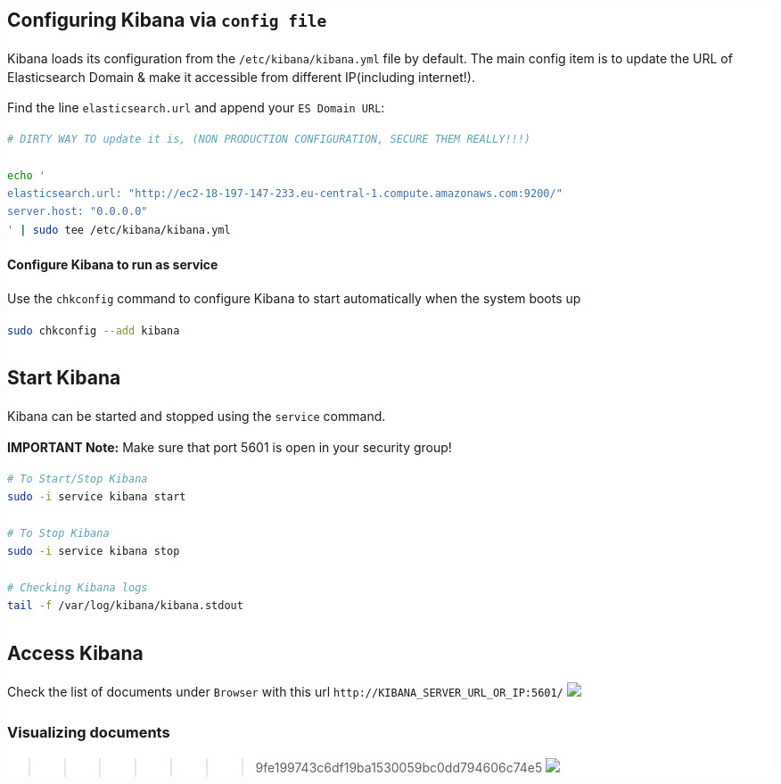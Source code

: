 ## Configuring Kibana via `config file`
Kibana loads its configuration from the `/etc/kibana/kibana.yml` file by default. The main config item is to update the URL of Elasticsearch Domain & make it accessible from different IP(including internet!).

Find the line `elasticsearch.url` and append your `ES Domain URL`:
```sh
# DIRTY WAY TO update it is, (NON PRODUCTION CONFIGURATION, SECURE THEM REALLY!!!)

echo '
elasticsearch.url: "http://ec2-18-197-147-233.eu-central-1.compute.amazonaws.com:9200/" 
server.host: "0.0.0.0"
' | sudo tee /etc/kibana/kibana.yml
```

#### Configure Kibana to run as service
Use the `chkconfig` command to configure Kibana to start automatically when the system boots up
```sh
sudo chkconfig --add kibana
```
## Start Kibana
Kibana can be started and stopped using the `service` command.

**IMPORTANT Note:** Make sure that port 5601 is open in your security group!
```sh
# To Start/Stop Kibana 
sudo -i service kibana start

# To Stop Kibana 
sudo -i service kibana stop

# Checking Kibana logs
tail -f /var/log/kibana/kibana.stdout
```



## Access Kibana
Check the list of documents under `Browser` with this url `http://KIBANA_SERVER_URL_OR_IP:5601/`
![](https://raw.githubusercontent.com/miztiik/elk-stack/master/images/Kibana-Dashboards-00.png)

### Visualizing documents
>>>>>>> 9fe199743c6df19ba1530059bc0dd794606c74e5
![](https://raw.githubusercontent.com/miztiik/elk-stack/master/images/Kibana-Dashboards-01.png)